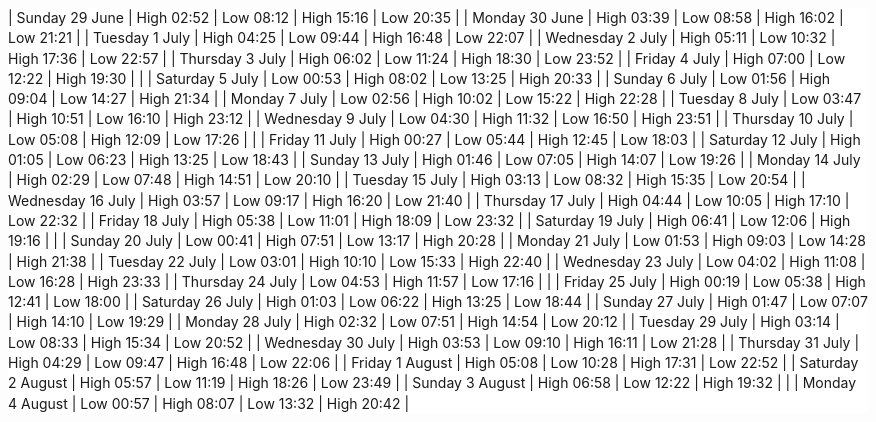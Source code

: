 | Sunday 29 June | High 02:52 | Low 08:12 | High 15:16 | Low 20:35 | 
| Monday 30 June | High 03:39 | Low 08:58 | High 16:02 | Low 21:21 | 
| Tuesday 1 July | High 04:25 | Low 09:44 | High 16:48 | Low 22:07 | 
| Wednesday 2 July | High 05:11 | Low 10:32 | High 17:36 | Low 22:57 | 
| Thursday 3 July | High 06:02 | Low 11:24 | High 18:30 | Low 23:52 | 
| Friday 4 July | High 07:00 | Low 12:22 | High 19:30 |  | 
| Saturday 5 July | Low 00:53 | High 08:02 | Low 13:25 | High 20:33 | 
| Sunday 6 July | Low 01:56 | High 09:04 | Low 14:27 | High 21:34 | 
| Monday 7 July | Low 02:56 | High 10:02 | Low 15:22 | High 22:28 | 
| Tuesday 8 July | Low 03:47 | High 10:51 | Low 16:10 | High 23:12 | 
| Wednesday 9 July | Low 04:30 | High 11:32 | Low 16:50 | High 23:51 | 
| Thursday 10 July | Low 05:08 | High 12:09 | Low 17:26 |  | 
| Friday 11 July | High 00:27 | Low 05:44 | High 12:45 | Low 18:03 | 
| Saturday 12 July | High 01:05 | Low 06:23 | High 13:25 | Low 18:43 | 
| Sunday 13 July | High 01:46 | Low 07:05 | High 14:07 | Low 19:26 | 
| Monday 14 July | High 02:29 | Low 07:48 | High 14:51 | Low 20:10 | 
| Tuesday 15 July | High 03:13 | Low 08:32 | High 15:35 | Low 20:54 | 
| Wednesday 16 July | High 03:57 | Low 09:17 | High 16:20 | Low 21:40 | 
| Thursday 17 July | High 04:44 | Low 10:05 | High 17:10 | Low 22:32 | 
| Friday 18 July | High 05:38 | Low 11:01 | High 18:09 | Low 23:32 | 
| Saturday 19 July | High 06:41 | Low 12:06 | High 19:16 |  | 
| Sunday 20 July | Low 00:41 | High 07:51 | Low 13:17 | High 20:28 | 
| Monday 21 July | Low 01:53 | High 09:03 | Low 14:28 | High 21:38 | 
| Tuesday 22 July | Low 03:01 | High 10:10 | Low 15:33 | High 22:40 | 
| Wednesday 23 July | Low 04:02 | High 11:08 | Low 16:28 | High 23:33 | 
| Thursday 24 July | Low 04:53 | High 11:57 | Low 17:16 |  | 
| Friday 25 July | High 00:19 | Low 05:38 | High 12:41 | Low 18:00 | 
| Saturday 26 July | High 01:03 | Low 06:22 | High 13:25 | Low 18:44 | 
| Sunday 27 July | High 01:47 | Low 07:07 | High 14:10 | Low 19:29 | 
| Monday 28 July | High 02:32 | Low 07:51 | High 14:54 | Low 20:12 | 
| Tuesday 29 July | High 03:14 | Low 08:33 | High 15:34 | Low 20:52 | 
| Wednesday 30 July | High 03:53 | Low 09:10 | High 16:11 | Low 21:28 | 
| Thursday 31 July | High 04:29 | Low 09:47 | High 16:48 | Low 22:06 | 
| Friday 1 August | High 05:08 | Low 10:28 | High 17:31 | Low 22:52 | 
| Saturday 2 August | High 05:57 | Low 11:19 | High 18:26 | Low 23:49 | 
| Sunday 3 August | High 06:58 | Low 12:22 | High 19:32 |  | 
| Monday 4 August | Low 00:57 | High 08:07 | Low 13:32 | High 20:42 | 